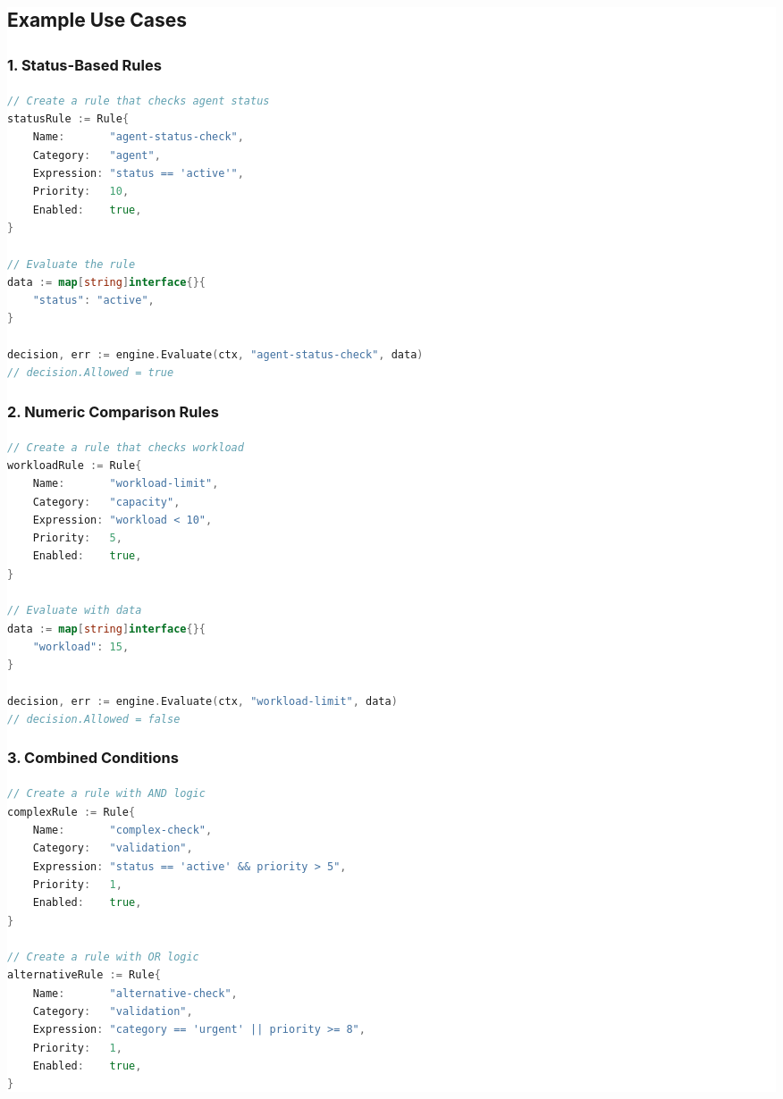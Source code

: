 ## Example Use Cases

### 1. Status-Based Rules

```go
// Create a rule that checks agent status
statusRule := Rule{
    Name:       "agent-status-check",
    Category:   "agent",
    Expression: "status == 'active'",
    Priority:   10,
    Enabled:    true,
}

// Evaluate the rule
data := map[string]interface{}{
    "status": "active",
}

decision, err := engine.Evaluate(ctx, "agent-status-check", data)
// decision.Allowed = true
```

### 2. Numeric Comparison Rules

```go
// Create a rule that checks workload
workloadRule := Rule{
    Name:       "workload-limit",
    Category:   "capacity",
    Expression: "workload < 10",
    Priority:   5,
    Enabled:    true,
}

// Evaluate with data
data := map[string]interface{}{
    "workload": 15,
}

decision, err := engine.Evaluate(ctx, "workload-limit", data)
// decision.Allowed = false
```

### 3. Combined Conditions

```go
// Create a rule with AND logic
complexRule := Rule{
    Name:       "complex-check",
    Category:   "validation",
    Expression: "status == 'active' && priority > 5",
    Priority:   1,
    Enabled:    true,
}

// Create a rule with OR logic
alternativeRule := Rule{
    Name:       "alternative-check",
    Category:   "validation",
    Expression: "category == 'urgent' || priority >= 8",
    Priority:   1,
    Enabled:    true,
}
```